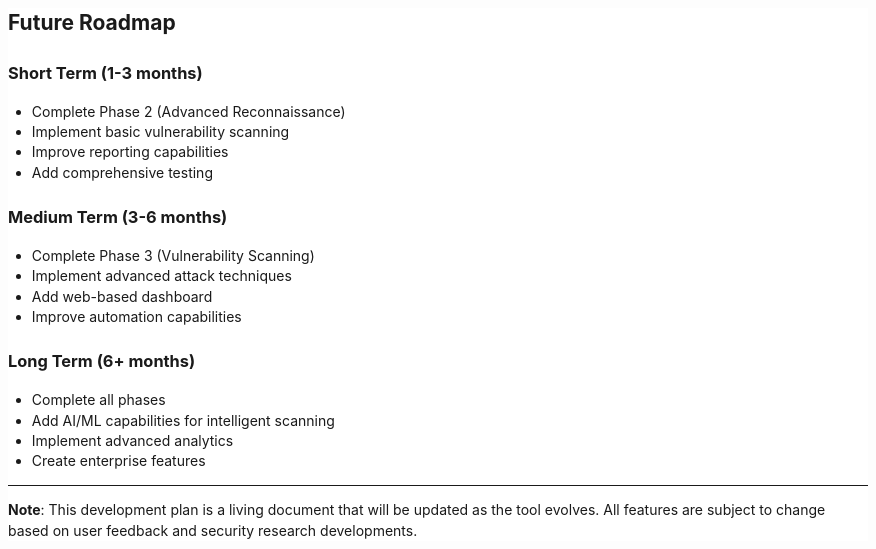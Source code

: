 ## Future Roadmap

### Short Term (1-3 months)
- Complete Phase 2 (Advanced Reconnaissance)
- Implement basic vulnerability scanning
- Improve reporting capabilities
- Add comprehensive testing

### Medium Term (3-6 months)
- Complete Phase 3 (Vulnerability Scanning)
- Implement advanced attack techniques
- Add web-based dashboard
- Improve automation capabilities

### Long Term (6+ months)
- Complete all phases
- Add AI/ML capabilities for intelligent scanning
- Implement advanced analytics
- Create enterprise features

---

**Note**: This development plan is a living document that will be updated as the tool evolves. All features are subject to change based on user feedback and security research developments. 